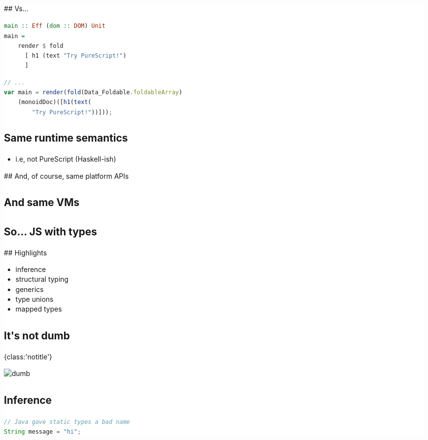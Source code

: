 ## Vs...

```haskell
main :: Eff (dom :: DOM) Unit
main =
    render $ fold
      [ h1 (text "Try PureScript!")
      ]
```

```javascript
// ...
var main = render(fold(Data_Foldable.foldableArray)
    (monoidDoc)([h1(text(
        "Try PureScript!"))]));
```



## Same runtime semantics

- i.e, not PureScript (Haskell-ish)

## And, of course, same platform APIs

## And same VMs

## So... JS with types

## Highlights

- inference
- structural typing
- generics
- type unions
- mapped types


## It's not dumb
{class:'notitle'}

![dumb](src/img/static-types.jpg)

## Inference

```java
// Java gave static types a bad name
String message = "hi";
```
